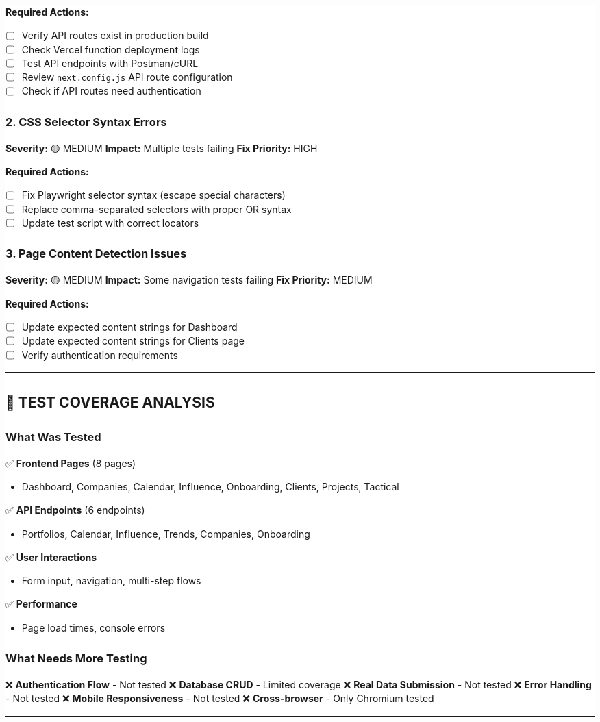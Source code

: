 **Required Actions:**
- [ ] Verify API routes exist in production build
- [ ] Check Vercel function deployment logs
- [ ] Test API endpoints with Postman/cURL
- [ ] Review `next.config.js` API route configuration
- [ ] Check if API routes need authentication

### 2. CSS Selector Syntax Errors
**Severity:** 🟡 MEDIUM
**Impact:** Multiple tests failing
**Fix Priority:** HIGH

**Required Actions:**
- [ ] Fix Playwright selector syntax (escape special characters)
- [ ] Replace comma-separated selectors with proper OR syntax
- [ ] Update test script with correct locators

### 3. Page Content Detection Issues
**Severity:** 🟡 MEDIUM
**Impact:** Some navigation tests failing
**Fix Priority:** MEDIUM

**Required Actions:**
- [ ] Update expected content strings for Dashboard
- [ ] Update expected content strings for Clients page
- [ ] Verify authentication requirements

---

## 🎯 TEST COVERAGE ANALYSIS

### What Was Tested

✅ **Frontend Pages** (8 pages)
- Dashboard, Companies, Calendar, Influence, Onboarding, Clients, Projects, Tactical

✅ **API Endpoints** (6 endpoints)
- Portfolios, Calendar, Influence, Trends, Companies, Onboarding

✅ **User Interactions**
- Form input, navigation, multi-step flows

✅ **Performance**
- Page load times, console errors

### What Needs More Testing

❌ **Authentication Flow** - Not tested
❌ **Database CRUD** - Limited coverage
❌ **Real Data Submission** - Not tested
❌ **Error Handling** - Not tested
❌ **Mobile Responsiveness** - Not tested
❌ **Cross-browser** - Only Chromium tested

---